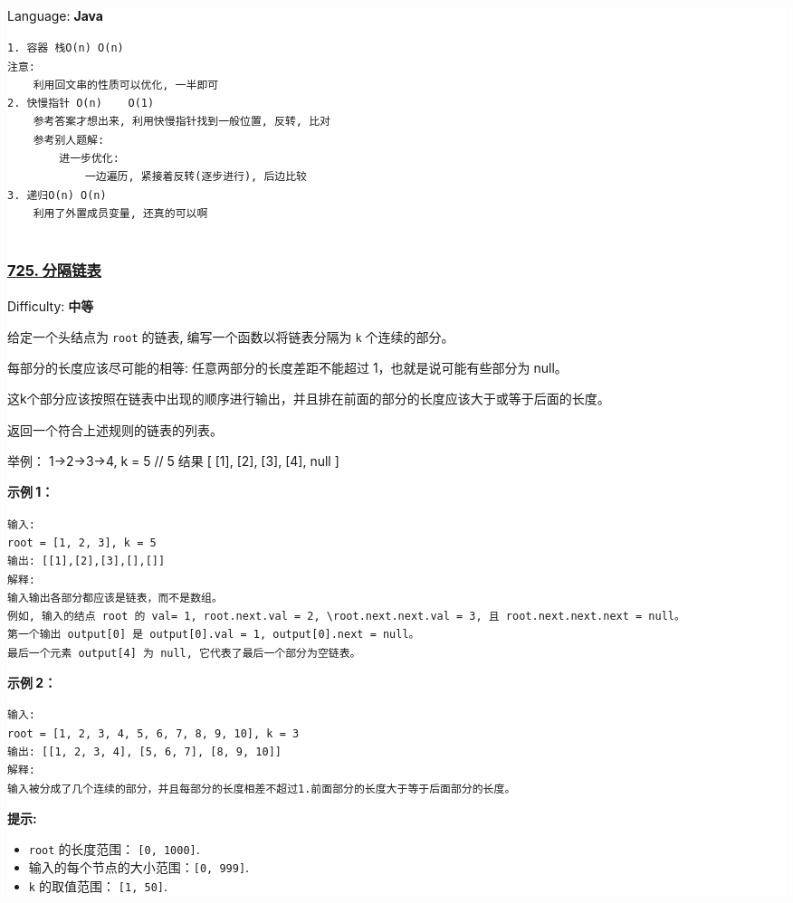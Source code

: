 Language: **Java**

```
1. 容器 栈O(n) O(n) 
注意:
    利用回文串的性质可以优化, 一半即可
2. 快慢指针 O(n)    O(1)
    参考答案才想出来, 利用快慢指针找到一般位置, 反转, 比对
    参考别人题解:
        进一步优化:
            一边遍历, 紧接着反转(逐步进行), 后边比较
3. 递归O(n) O(n) 
    利用了外置成员变量, 还真的可以啊
​
```
### [725\. 分隔链表](https://leetcode-cn.com/problems/split-linked-list-in-parts/description/)

Difficulty: **中等**


给定一个头结点为 `root` 的链表, 编写一个函数以将链表分隔为 `k` 个连续的部分。

每部分的长度应该尽可能的相等: 任意两部分的长度差距不能超过 1，也就是说可能有些部分为 null。

这k个部分应该按照在链表中出现的顺序进行输出，并且排在前面的部分的长度应该大于或等于后面的长度。

返回一个符合上述规则的链表的列表。

举例： 1->2->3->4, k = 5 // 5 结果 [ [1], [2], [3], [4], null ]

**示例 1：**

```
输入: 
root = [1, 2, 3], k = 5
输出: [[1],[2],[3],[],[]]
解释:
输入输出各部分都应该是链表，而不是数组。
例如, 输入的结点 root 的 val= 1, root.next.val = 2, \root.next.next.val = 3, 且 root.next.next.next = null。
第一个输出 output[0] 是 output[0].val = 1, output[0].next = null。
最后一个元素 output[4] 为 null, 它代表了最后一个部分为空链表。
```

**示例 2：**

```
输入: 
root = [1, 2, 3, 4, 5, 6, 7, 8, 9, 10], k = 3
输出: [[1, 2, 3, 4], [5, 6, 7], [8, 9, 10]]
解释:
输入被分成了几个连续的部分，并且每部分的长度相差不超过1.前面部分的长度大于等于后面部分的长度。
```

**提示:**

*   `root` 的长度范围： `[0, 1000]`.
*   输入的每个节点的大小范围：`[0, 999]`.
*   `k` 的取值范围： `[1, 50]`.
